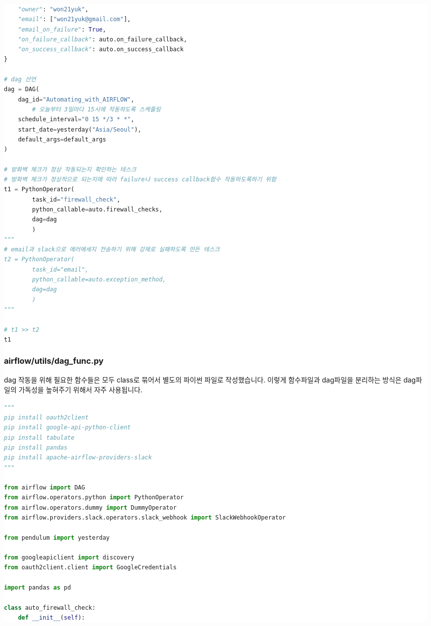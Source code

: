 ```python
    "owner": "won21yuk",
    "email": ["won21yuk@gmail.com"],
    "email_on_failure": True,
    "on_failure_callback": auto.on_failure_callback,
    "on_success_callback": auto.on_success_callback
}

# dag 선언
dag = DAG(
    dag_id="Automating_with_AIRFLOW",
		# 오늘부터 3일마다 15시에 작동하도록 스케줄링
    schedule_interval="0 15 */3 * *",
    start_date=yesterday("Asia/Seoul"),
    default_args=default_args
)

# 방화벽 체크가 정상 작동되는지 확인하는 테스크
# 방화벽 체크가 정상적으로 되는지에 따라 failure나 success callback함수 작동하도록하기 위함
t1 = PythonOperator(
        task_id="firewall_check",
        python_callable=auto.firewall_checks,
        dag=dag
        )
"""
# email과 slack으로 에러메세지 전송하기 위해 강제로 실패하도록 만든 테스크
t2 = PythonOperator(
        task_id="email",
        python_callable=auto.exception_method,
        dag=dag
        )
"""

# t1 >> t2
t1
```

### airflow/utils/dag_func.py

dag 작동을 위해 필요한 함수들은 모두 class로 묶어서 별도의 파이썬 파일로 작성했습니다. 이렇게 함수파일과 dag파일을 분리하는 방식은 dag파일의 가독성을 높혀주기 위해서 자주 사용됩니다.

```python
"""
pip install oauth2client
pip install google-api-python-client
pip install tabulate
pip install pandas
pip install apache-airflow-providers-slack
"""

from airflow import DAG
from airflow.operators.python import PythonOperator
from airflow.operators.dummy import DummyOperator
from airflow.providers.slack.operators.slack_webhook import SlackWebhookOperator

from pendulum import yesterday

from googleapiclient import discovery
from oauth2client.client import GoogleCredentials

import pandas as pd

class auto_firewall_check:
    def __init__(self):
```